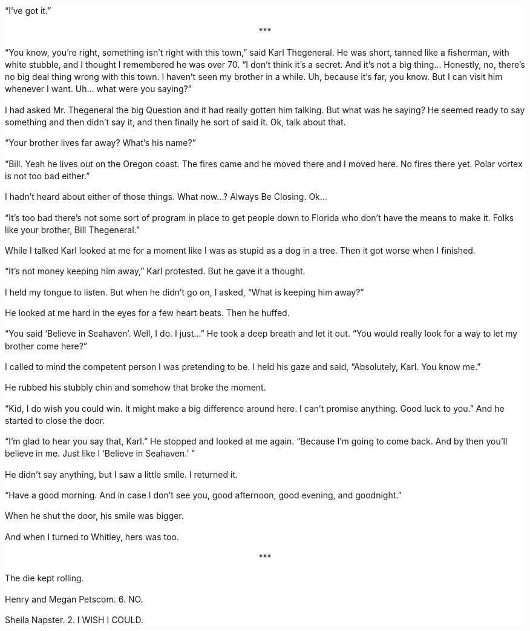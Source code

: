 “I’ve got it.”

<p align="center">***</p>

“You know, you’re right, something isn’t right with this town,” said Karl Thegeneral. He was short, tanned like a fisherman, with white stubble, and I thought I remembered he was over 70. “I don’t think it’s a secret. And it’s not a big thing… Honestly, no, there’s no big deal thing wrong with this town. I haven’t seen my brother in a while. Uh, because it’s far, you know. But I can visit him whenever I want. Uh… what were you saying?”

I had asked Mr. Thegeneral the big Question and it had really gotten him talking. But what was he saying? He seemed ready to say something and then didn’t say it, and then finally he sort of said it. Ok, talk about that.

“Your brother lives far away? What’s his name?”

“Bill. Yeah he lives out on the Oregon coast. The fires came and he moved there and I moved here. No fires there yet. Polar vortex is not too bad either.”

I hadn’t heard about either of those things. What now…? Always Be Closing. Ok… 

“It’s too bad there’s not some sort of program in place to get people down to Florida who don’t have the means to make it. Folks like your brother, Bill Thegeneral.”

While I talked Karl looked at me for a moment like I was as stupid as a dog in a tree. Then it got worse when I finished.

“It’s not money keeping him away,” Karl protested. But he gave it a thought. 

I held my tongue to listen. But when he didn’t go on, I asked, “What is keeping him away?”

He looked at me hard in the eyes for a few heart beats. Then he huffed.

“You said ‘Believe in Seahaven’. Well, I do. I just…” He took a deep breath and let it out. “You would really look for a way to let my brother come here?”

I called to mind the competent person I was pretending to be. I held his gaze and said, “Absolutely, Karl. You know me.”

He rubbed his stubbly chin and somehow that broke the moment.

“Kid, I do wish you could win. It might make a big difference around here. I can’t promise anything. Good luck to you.” And he started to close the door.

“I’m glad to hear you say that, Karl.” He stopped and looked at me again. “Because I’m going to come back. And by then you’ll believe in me. Just like I ‘Believe in Seahaven.’ ”

He didn’t say anything, but I saw a little smile. I returned it.

“Have a good morning. And in case I don’t see you, good afternoon, good evening, and goodnight.”

When he shut the door, his smile was bigger.

And when I turned to Whitley, hers was too.

<p align="center">***</p>

The die kept rolling. 

Henry and Megan Petscom. 6. NO.

Sheila Napster. 2. I WISH I COULD.
